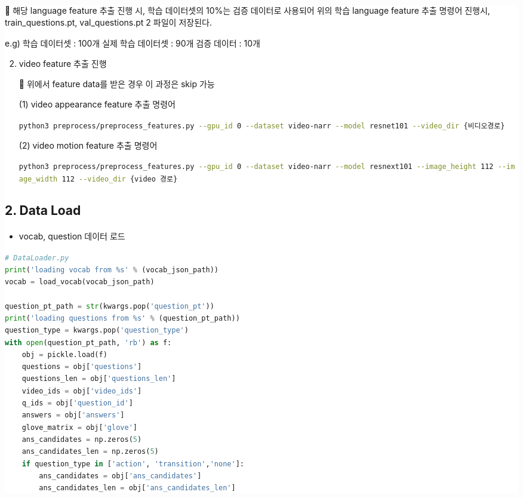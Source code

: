 <aside>
📌 해당 language feature 추출 진행 시,
학습 데이터셋의 10%는 검증 데이터로 사용되어 위의 학습 language feature 추출 명령어 진행시, train_questions.pt, val_questions.pt 2 파일이 저장된다.

e.g) 학습 데이터셋 : 100개
실제 학습 데이터셋 : 90개
검증 데이터 : 10개

</aside>

2) video feature 추출 진행

    📌 위에서 feature data를 받은 경우 이 과정은 skip 가능
    
    (1) video appearance feature 추출 명령어
    
    ```bash
    python3 preprocess/preprocess_features.py --gpu_id 0 --dataset video-narr --model resnet101 --video_dir {비디오경로}
    ```
    
    (2) video motion feature 추출 명령어
    
    ```bash
    python3 preprocess/preprocess_features.py --gpu_id 0 --dataset video-narr --model resnext101 --image_height 112 --image_width 112 --video_dir {video 경로}
    ```
    
## 2. Data Load

- vocab, question 데이터 로드
```python
# DataLoader.py
print('loading vocab from %s' % (vocab_json_path))
vocab = load_vocab(vocab_json_path)

question_pt_path = str(kwargs.pop('question_pt'))
print('loading questions from %s' % (question_pt_path))
question_type = kwargs.pop('question_type')
with open(question_pt_path, 'rb') as f:
    obj = pickle.load(f)
    questions = obj['questions']
    questions_len = obj['questions_len']
    video_ids = obj['video_ids']
    q_ids = obj['question_id']
    answers = obj['answers']
    glove_matrix = obj['glove']
    ans_candidates = np.zeros(5)
    ans_candidates_len = np.zeros(5)
    if question_type in ['action', 'transition','none']:
        ans_candidates = obj['ans_candidates']
        ans_candidates_len = obj['ans_candidates_len']
```
